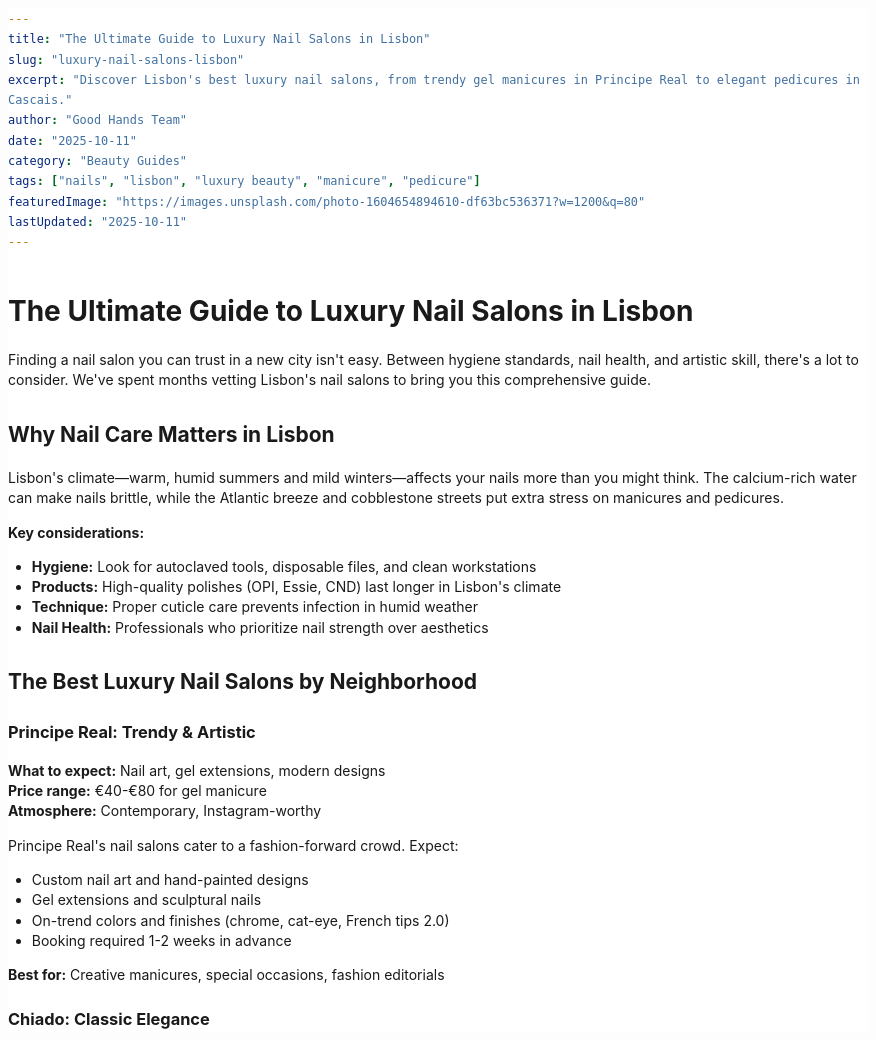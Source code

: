 ```yaml
---
title: "The Ultimate Guide to Luxury Nail Salons in Lisbon"
slug: "luxury-nail-salons-lisbon"
excerpt: "Discover Lisbon's best luxury nail salons, from trendy gel manicures in Principe Real to elegant pedicures in Cascais."
author: "Good Hands Team"
date: "2025-10-11"
category: "Beauty Guides"
tags: ["nails", "lisbon", "luxury beauty", "manicure", "pedicure"]
featuredImage: "https://images.unsplash.com/photo-1604654894610-df63bc536371?w=1200&q=80"
lastUpdated: "2025-10-11"
---
```


# The Ultimate Guide to Luxury Nail Salons in Lisbon

Finding a nail salon you can trust in a new city isn't easy. Between hygiene standards, nail health, and artistic skill, there's a lot to consider. We've spent months vetting Lisbon's nail salons to bring you this comprehensive guide.

## Why Nail Care Matters in Lisbon

Lisbon's climate—warm, humid summers and mild winters—affects your nails more than you might think. The calcium-rich water can make nails brittle, while the Atlantic breeze and cobblestone streets put extra stress on manicures and pedicures.

**Key considerations:**
- **Hygiene:** Look for autoclaved tools, disposable files, and clean workstations
- **Products:** High-quality polishes (OPI, Essie, CND) last longer in Lisbon's climate
- **Technique:** Proper cuticle care prevents infection in humid weather
- **Nail Health:** Professionals who prioritize nail strength over aesthetics

## The Best Luxury Nail Salons by Neighborhood

### Principe Real: Trendy & Artistic

**What to expect:** Nail art, gel extensions, modern designs  
**Price range:** €40-€80 for gel manicure  
**Atmosphere:** Contemporary, Instagram-worthy

Principe Real's nail salons cater to a fashion-forward crowd. Expect:
- Custom nail art and hand-painted designs
- Gel extensions and sculptural nails
- On-trend colors and finishes (chrome, cat-eye, French tips 2.0)
- Booking required 1-2 weeks in advance

**Best for:** Creative manicures, special occasions, fashion editorials

### Chiado: Classic Elegance
